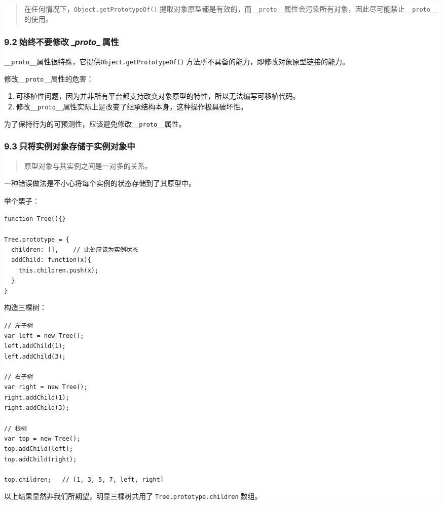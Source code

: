 > 在任何情况下，`Object.getPrototypeOf()` 提取对象原型都是有效的，而`__proto__`属性会污染所有对象，因此尽可能禁止`__proto__` 的使用。



### 9.2 始终不要修改 \__proto__ 属性

`__proto__`属性很特殊，它提供`Object.getPrototypeOf()` 方法所不具备的能力，即修改对象原型链接的能力。

修改`__proto__`属性的危害：

1. 可移植性问题，因为并非所有平台都支持改变对象原型的特性，所以无法编写可移植代码。
2. 修改`__proto__`属性实际上是改变了继承结构本身，这种操作极具破坏性。

为了保持行为的可预测性，应该避免修改`__proto__`属性。



### 9.3 只将实例对象存储于实例对象中

> 原型对象与其实例之间是一对多的关系。

一种错误做法是不小心将每个实例的状态存储到了其原型中。

举个栗子：

```
function Tree(){}

Tree.prototype = {
  children: [],    // 此处应该为实例状态
  addChild: function(x){
    this.children.push(x);
  }
}
```

构造三棵树：

```
// 左子树
var left = new Tree();
left.addChild(1);
left.addChild(3);

// 右子树
var right = new Tree();
right.addChild(1);
right.addChild(3);

// 根树
var top = new Tree();
top.addChild(left);
top.addChild(right);

top.children;   // [1, 3, 5, 7, left, right] 
```

以上结果显然非我们所期望，明显三棵树共用了 `Tree.prototype.children` 数组。
